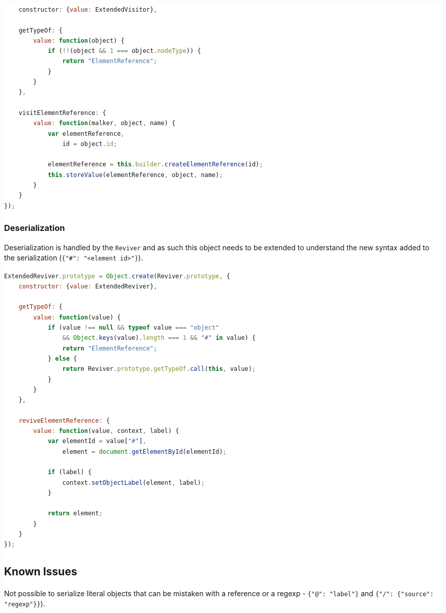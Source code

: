 ```javascript
    constructor: {value: ExtendedVisitor},

    getTypeOf: {
        value: function(object) {
            if (!!(object && 1 === object.nodeType)) {
                return "ElementReference";
            }
        }
    },

    visitElementReference: {
        value: function(malker, object, name) {
            var elementReference,
                id = object.id;

            elementReference = this.builder.createElementReference(id);
            this.storeValue(elementReference, object, name);
        }
    }
});
```
### Deserialization

Deserialization is handled by the `Reviver` and as such this object needs to be extended to understand the new syntax added to the serialization (`{"#": "<element id>"}`).
```javascript
ExtendedReviver.prototype = Object.create(Reviver.prototype, {
    constructor: {value: ExtendedReviver},

    getTypeOf: {
        value: function(value) {
            if (value !== null && typeof value === "object"
                && Object.keys(value).length === 1 && "#" in value) {
                return "ElementReference";
            } else {
                return Reviver.prototype.getTypeOf.call(this, value);
            }
        }
    },

    reviveElementReference: {
        value: function(value, context, label) {
            var elementId = value["#"],
                element = document.getElementById(elementId);

            if (label) {
                context.setObjectLabel(element, label);
            }

            return element;
        }
    }
});
```

## Known Issues

Not possible to serialize literal objects that can be mistaken with a reference or a regexp - `{"@": "label"}` and `{"/": {"source": "regexp"}}`).

